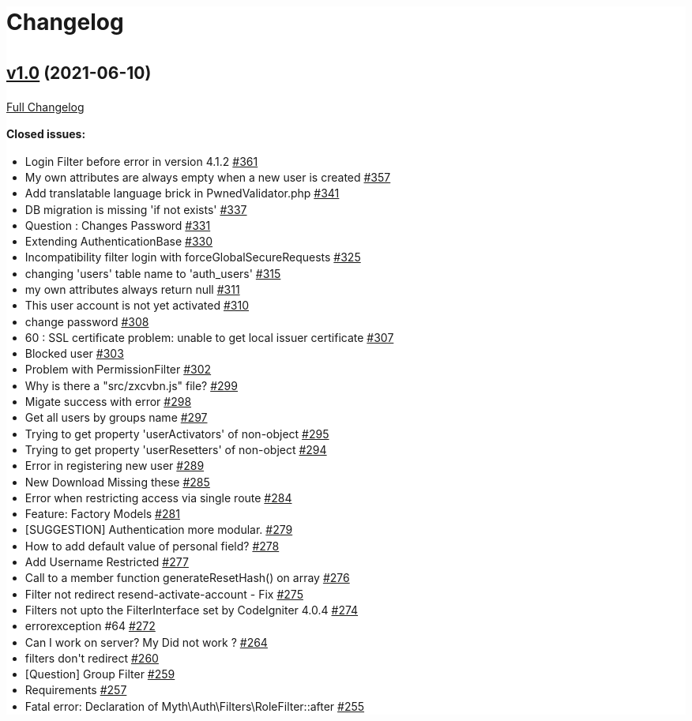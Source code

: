 # Changelog

## [v1.0](https://github.com/lonnieezell/myth-auth/tree/v1.0) (2021-06-10)

[Full Changelog](https://github.com/lonnieezell/myth-auth/compare/1.0-beta.3...v1.0)

**Closed issues:**

- Login Filter before error in version 4.1.2 [\#361](https://github.com/lonnieezell/myth-auth/issues/361)
- My own attributes are always empty when a new user is created [\#357](https://github.com/lonnieezell/myth-auth/issues/357)
- Add translatable language brick in PwnedValidator.php  [\#341](https://github.com/lonnieezell/myth-auth/issues/341)
- DB migration is missing 'if not exists' [\#337](https://github.com/lonnieezell/myth-auth/issues/337)
- Question : Changes Password [\#331](https://github.com/lonnieezell/myth-auth/issues/331)
- Extending AuthenticationBase [\#330](https://github.com/lonnieezell/myth-auth/issues/330)
- Incompatibility filter login with forceGlobalSecureRequests [\#325](https://github.com/lonnieezell/myth-auth/issues/325)
- changing 'users' table name to 'auth\_users'  [\#315](https://github.com/lonnieezell/myth-auth/issues/315)
- my own attributes always return null [\#311](https://github.com/lonnieezell/myth-auth/issues/311)
- This user account is not yet activated [\#310](https://github.com/lonnieezell/myth-auth/issues/310)
- change password [\#308](https://github.com/lonnieezell/myth-auth/issues/308)
- 60 : SSL certificate problem: unable to get local issuer certificate  [\#307](https://github.com/lonnieezell/myth-auth/issues/307)
- Blocked user [\#303](https://github.com/lonnieezell/myth-auth/issues/303)
- Problem with PermissionFilter [\#302](https://github.com/lonnieezell/myth-auth/issues/302)
- Why is there a "src/zxcvbn.js" file? [\#299](https://github.com/lonnieezell/myth-auth/issues/299)
- Migate success with error [\#298](https://github.com/lonnieezell/myth-auth/issues/298)
- Get all users by groups name [\#297](https://github.com/lonnieezell/myth-auth/issues/297)
- Trying to get property 'userActivators' of non-object [\#295](https://github.com/lonnieezell/myth-auth/issues/295)
- Trying to get property 'userResetters' of non-object [\#294](https://github.com/lonnieezell/myth-auth/issues/294)
- Error in registering new user [\#289](https://github.com/lonnieezell/myth-auth/issues/289)
- New Download Missing these [\#285](https://github.com/lonnieezell/myth-auth/issues/285)
- Error when restricting access via single route  [\#284](https://github.com/lonnieezell/myth-auth/issues/284)
- Feature: Factory Models [\#281](https://github.com/lonnieezell/myth-auth/issues/281)
- \[SUGGESTION\] Authentication more modular. [\#279](https://github.com/lonnieezell/myth-auth/issues/279)
- How to add default value of personal field? [\#278](https://github.com/lonnieezell/myth-auth/issues/278)
- Add Username Restricted [\#277](https://github.com/lonnieezell/myth-auth/issues/277)
- Call to a member function generateResetHash\(\) on array  [\#276](https://github.com/lonnieezell/myth-auth/issues/276)
- Filter not redirect resend-activate-account - Fix [\#275](https://github.com/lonnieezell/myth-auth/issues/275)
- Filters not upto the FilterInterface set by CodeIgniter 4.0.4 [\#274](https://github.com/lonnieezell/myth-auth/issues/274)
- errorexception \#64 [\#272](https://github.com/lonnieezell/myth-auth/issues/272)
- Can I work on server? My Did not work ? [\#264](https://github.com/lonnieezell/myth-auth/issues/264)
- filters don't redirect [\#260](https://github.com/lonnieezell/myth-auth/issues/260)
- \[Question\] Group Filter [\#259](https://github.com/lonnieezell/myth-auth/issues/259)
- Requirements [\#257](https://github.com/lonnieezell/myth-auth/issues/257)
- Fatal error: Declaration of Myth\Auth\Filters\RoleFilter::after [\#255](https://github.com/lonnieezell/myth-auth/issues/255)